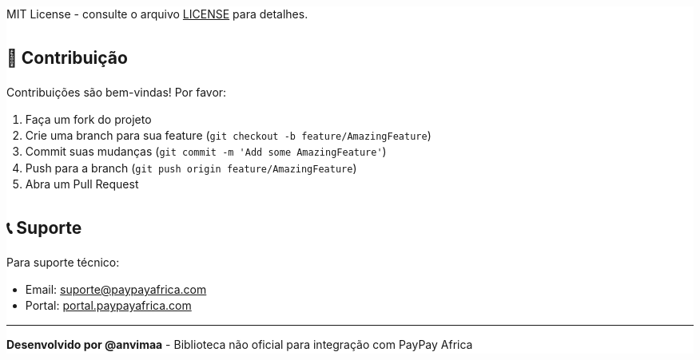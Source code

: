 MIT License - consulte o arquivo [LICENSE](LICENSE) para detalhes.

## 🚀 Contribuição

Contribuições são bem-vindas! Por favor:

1. Faça um fork do projeto
2. Crie uma branch para sua feature (`git checkout -b feature/AmazingFeature`)
3. Commit suas mudanças (`git commit -m 'Add some AmazingFeature'`)
4. Push para a branch (`git push origin feature/AmazingFeature`)
5. Abra um Pull Request

## 📞 Suporte

Para suporte técnico:
- Email: suporte@paypayafrica.com
- Portal: [portal.paypayafrica.com](https://portal.paypayafrica.com)

---

**Desenvolvido por @anvimaa** - Biblioteca não oficial para integração com PayPay Africa